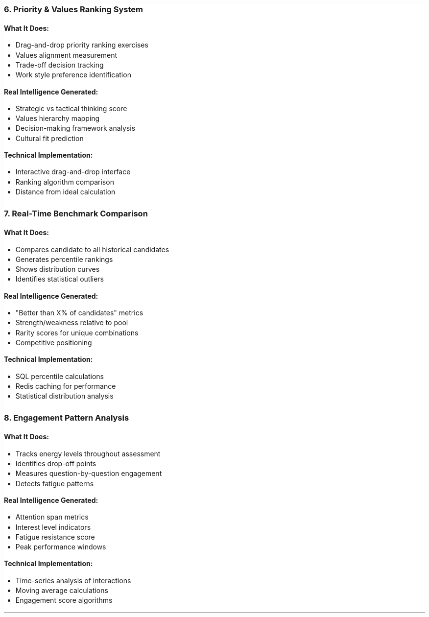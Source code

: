 ### 6. Priority & Values Ranking System
**What It Does:**
- Drag-and-drop priority ranking exercises
- Values alignment measurement
- Trade-off decision tracking
- Work style preference identification

**Real Intelligence Generated:**
- Strategic vs tactical thinking score
- Values hierarchy mapping
- Decision-making framework analysis
- Cultural fit prediction

**Technical Implementation:**
- Interactive drag-and-drop interface
- Ranking algorithm comparison
- Distance from ideal calculation

### 7. Real-Time Benchmark Comparison
**What It Does:**
- Compares candidate to all historical candidates
- Generates percentile rankings
- Shows distribution curves
- Identifies statistical outliers

**Real Intelligence Generated:**
- "Better than X% of candidates" metrics
- Strength/weakness relative to pool
- Rarity scores for unique combinations
- Competitive positioning

**Technical Implementation:**
- SQL percentile calculations
- Redis caching for performance
- Statistical distribution analysis

### 8. Engagement Pattern Analysis
**What It Does:**
- Tracks energy levels throughout assessment
- Identifies drop-off points
- Measures question-by-question engagement
- Detects fatigue patterns

**Real Intelligence Generated:**
- Attention span metrics
- Interest level indicators
- Fatigue resistance score
- Peak performance windows

**Technical Implementation:**
- Time-series analysis of interactions
- Moving average calculations
- Engagement score algorithms

---